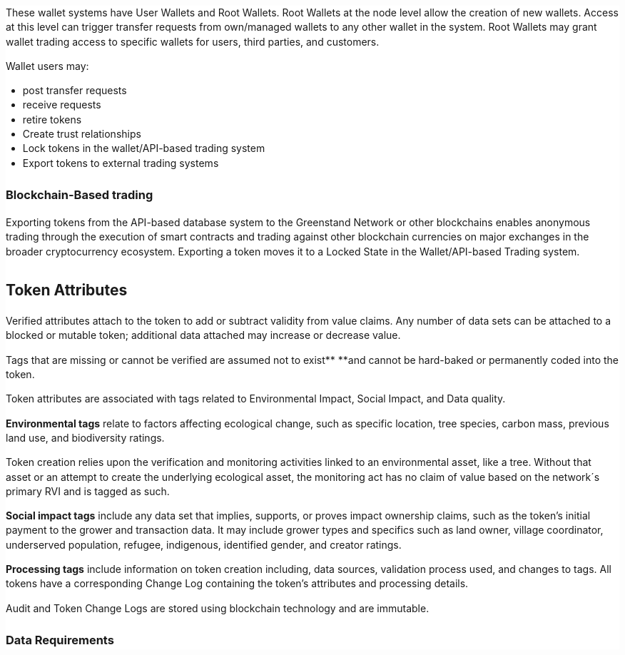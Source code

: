These wallet systems have User Wallets and Root Wallets. Root Wallets at the node level allow the creation of new wallets. Access at this level can trigger transfer requests from own/managed wallets to any other wallet in the system. Root Wallets may grant wallet trading access to specific wallets for users, third parties, and customers.

Wallet users may:



* post transfer requests
* receive requests
* retire tokens
* Create trust relationships
* Lock tokens in the wallet/API-based trading system
* Export tokens to external trading systems


### Blockchain-Based trading

Exporting tokens from the API-based database system to the Greenstand Network or other blockchains enables anonymous trading through the execution of smart contracts and trading against other blockchain currencies on major exchanges in the broader cryptocurrency ecosystem. Exporting a token moves it to a Locked State in the Wallet/API-based Trading system.


## Token Attributes

Verified attributes attach to the token to add or subtract validity from value claims. Any number of data sets can be attached to a blocked or mutable token; additional data attached may increase or decrease value.

Tags that are missing or cannot be verified are assumed not to exist** **and cannot be hard-baked or permanently coded into the token.

Token attributes are associated with tags related to Environmental Impact, Social Impact, and Data quality.

**Environmental tags** relate to factors affecting ecological change, such as specific location, tree species, carbon mass, previous land use, and biodiversity ratings.

Token creation relies upon the verification and monitoring activities linked to an environmental asset, like a tree. Without that asset or an attempt to create the underlying ecological asset, the monitoring act has no claim of value based on the network´s primary RVI and is tagged as such.

**Social impact tags** include any data set that implies, supports, or proves impact ownership claims, such as the token’s initial payment to the grower and transaction data. It may include grower types and specifics such as land owner, village coordinator, underserved population, refugee, indigenous, identified gender, and creator ratings.

**Processing tags** include information on token creation including, data sources, validation process used, and changes to tags. All tokens have a corresponding Change Log containing the token’s attributes and processing details.

Audit and Token Change Logs are stored using blockchain technology and are immutable.


### Data Requirements
